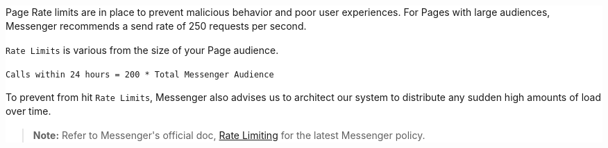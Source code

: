 Page Rate limits are in place to prevent malicious behavior and poor user experiences. For Pages with large audiences, Messenger recommends a send rate of 250 requests per second.

`Rate Limits` is various from the size of your Page audience.

```
Calls within 24 hours = 200 * Total Messenger Audience
```

To prevent from hit `Rate Limits`, Messenger also advises us to architect our system to distribute any sudden high amounts of load over time.

> **Note:** Refer to Messenger's official doc, [Rate Limiting](https://developers.facebook.com/docs/messenger-platform/send-messages#limits) for the latest Messenger policy.
